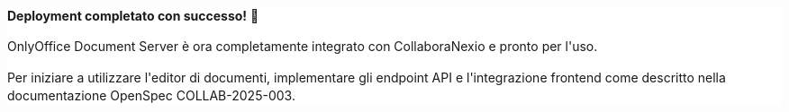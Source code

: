 
**Deployment completato con successo!** 🎉

OnlyOffice Document Server è ora completamente integrato con CollaboraNexio e pronto per l'uso.

Per iniziare a utilizzare l'editor di documenti, implementare gli endpoint API e l'integrazione frontend come descritto nella documentazione OpenSpec COLLAB-2025-003.